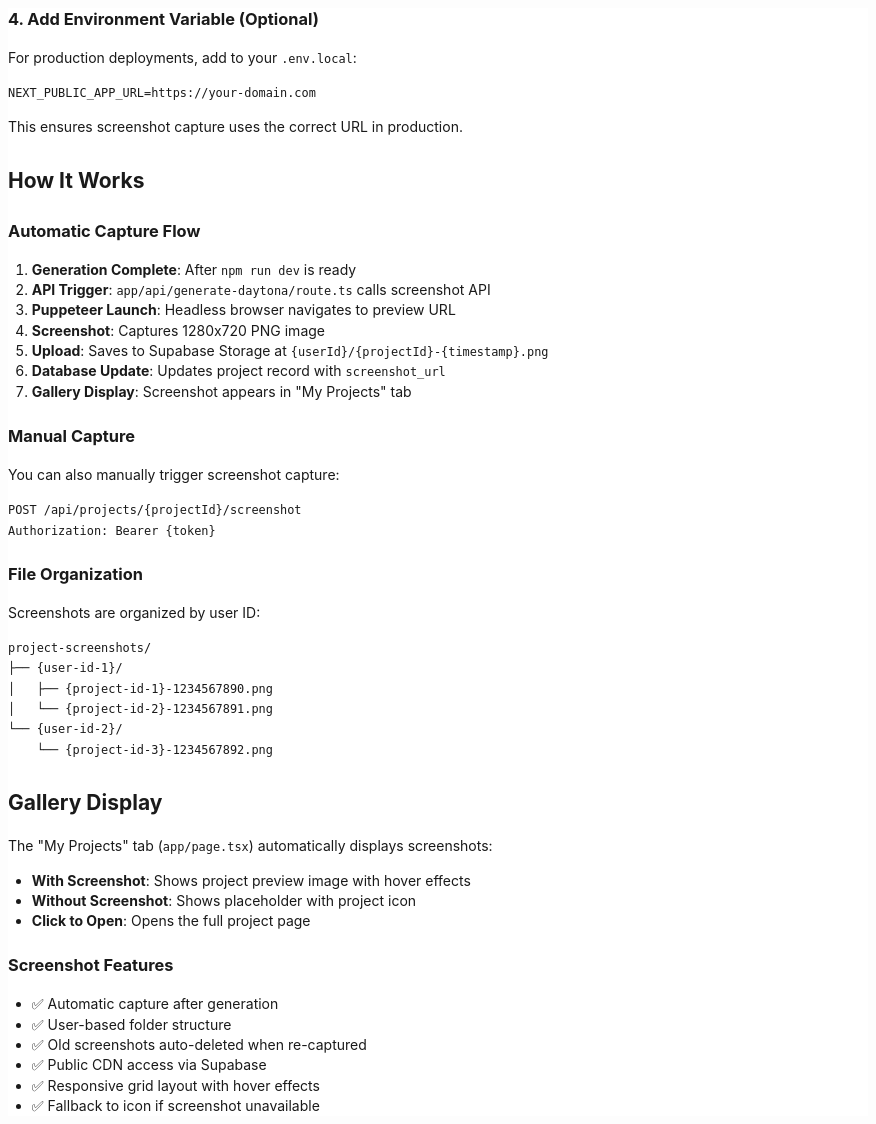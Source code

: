 ### 4. Add Environment Variable (Optional)

For production deployments, add to your `.env.local`:

```env
NEXT_PUBLIC_APP_URL=https://your-domain.com
```

This ensures screenshot capture uses the correct URL in production.

## How It Works

### Automatic Capture Flow

1. **Generation Complete**: After `npm run dev` is ready
2. **API Trigger**: `app/api/generate-daytona/route.ts` calls screenshot API
3. **Puppeteer Launch**: Headless browser navigates to preview URL
4. **Screenshot**: Captures 1280x720 PNG image
5. **Upload**: Saves to Supabase Storage at `{userId}/{projectId}-{timestamp}.png`
6. **Database Update**: Updates project record with `screenshot_url`
7. **Gallery Display**: Screenshot appears in "My Projects" tab

### Manual Capture

You can also manually trigger screenshot capture:

```bash
POST /api/projects/{projectId}/screenshot
Authorization: Bearer {token}
```

### File Organization

Screenshots are organized by user ID:
```
project-screenshots/
├── {user-id-1}/
│   ├── {project-id-1}-1234567890.png
│   └── {project-id-2}-1234567891.png
└── {user-id-2}/
    └── {project-id-3}-1234567892.png
```

## Gallery Display

The "My Projects" tab (`app/page.tsx`) automatically displays screenshots:

- **With Screenshot**: Shows project preview image with hover effects
- **Without Screenshot**: Shows placeholder with project icon
- **Click to Open**: Opens the full project page

### Screenshot Features

- ✅ Automatic capture after generation
- ✅ User-based folder structure
- ✅ Old screenshots auto-deleted when re-captured
- ✅ Public CDN access via Supabase
- ✅ Responsive grid layout with hover effects
- ✅ Fallback to icon if screenshot unavailable
